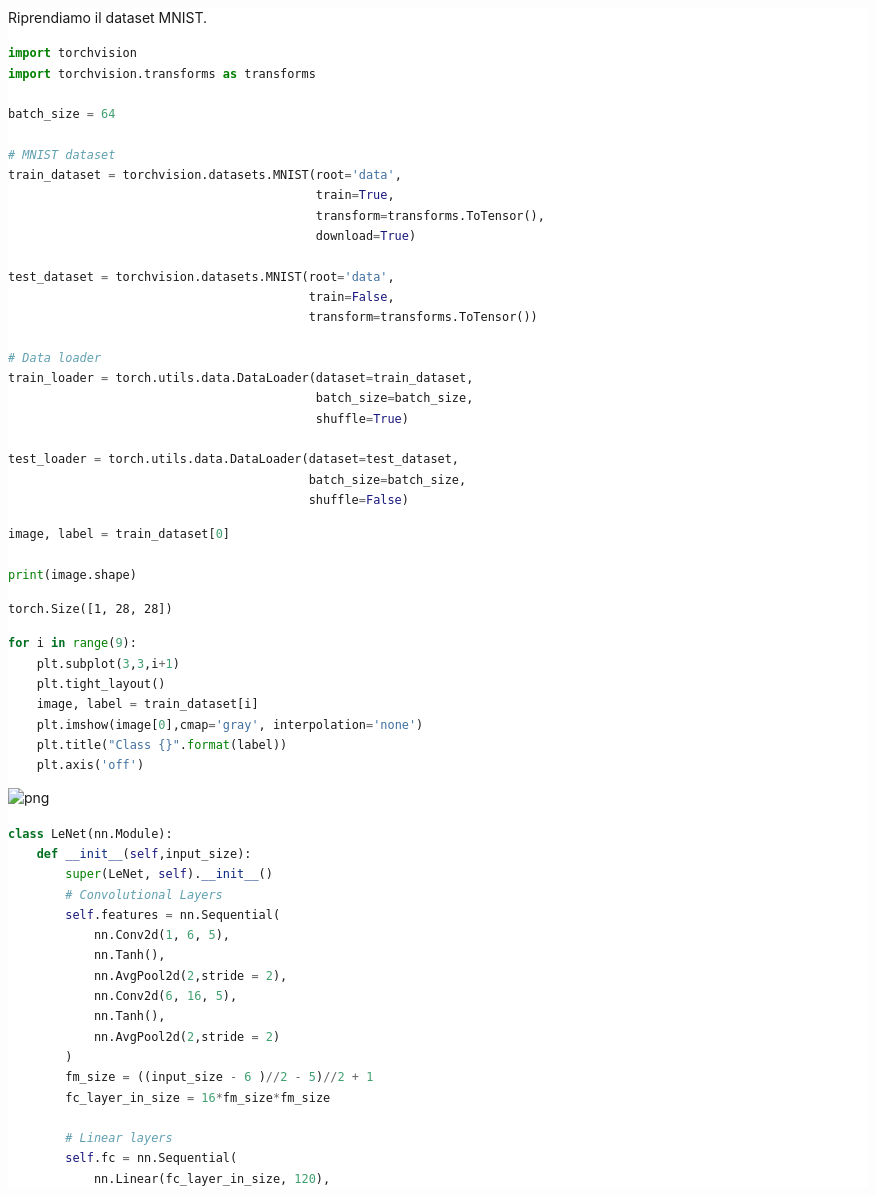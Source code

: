 Riprendiamo il dataset MNIST. 

```python
import torchvision
import torchvision.transforms as transforms

batch_size = 64

# MNIST dataset 
train_dataset = torchvision.datasets.MNIST(root='data', 
                                           train=True, 
                                           transform=transforms.ToTensor(),  
                                           download=True)

test_dataset = torchvision.datasets.MNIST(root='data', 
                                          train=False, 
                                          transform=transforms.ToTensor())

# Data loader
train_loader = torch.utils.data.DataLoader(dataset=train_dataset, 
                                           batch_size=batch_size, 
                                           shuffle=True)

test_loader = torch.utils.data.DataLoader(dataset=test_dataset, 
                                          batch_size=batch_size, 
                                          shuffle=False)
```

```python
image, label = train_dataset[0]

print(image.shape)
```

    torch.Size([1, 28, 28])

```python
for i in range(9):
    plt.subplot(3,3,i+1)
    plt.tight_layout()
    image, label = train_dataset[i]
    plt.imshow(image[0],cmap='gray', interpolation='none')
    plt.title("Class {}".format(label))
    plt.axis('off')
```

![png](output_40_0.png)

```python
class LeNet(nn.Module):
    def __init__(self,input_size):
        super(LeNet, self).__init__()
        # Convolutional Layers
        self.features = nn.Sequential(
            nn.Conv2d(1, 6, 5),
            nn.Tanh(),
            nn.AvgPool2d(2,stride = 2), 
            nn.Conv2d(6, 16, 5),
            nn.Tanh(),
            nn.AvgPool2d(2,stride = 2)
        )
        fm_size = ((input_size - 6 )//2 - 5)//2 + 1
        fc_layer_in_size = 16*fm_size*fm_size    

        # Linear layers
        self.fc = nn.Sequential(
            nn.Linear(fc_layer_in_size, 120),
```